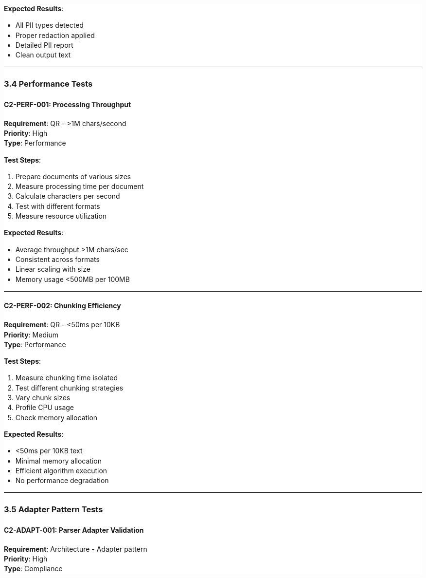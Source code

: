 **Expected Results**:
- All PII types detected
- Proper redaction applied
- Detailed PII report
- Clean output text

---

### 3.4 Performance Tests

#### C2-PERF-001: Processing Throughput
**Requirement**: QR - >1M chars/second  
**Priority**: High  
**Type**: Performance  

**Test Steps**:
1. Prepare documents of various sizes
2. Measure processing time per document
3. Calculate characters per second
4. Test with different formats
5. Measure resource utilization

**Expected Results**:
- Average throughput >1M chars/sec
- Consistent across formats
- Linear scaling with size
- Memory usage <500MB per 100MB

---

#### C2-PERF-002: Chunking Efficiency
**Requirement**: QR - <50ms per 10KB  
**Priority**: Medium  
**Type**: Performance  

**Test Steps**:
1. Measure chunking time isolated
2. Test different chunking strategies
3. Vary chunk sizes
4. Profile CPU usage
5. Check memory allocation

**Expected Results**:
- <50ms per 10KB text
- Minimal memory allocation
- Efficient algorithm execution
- No performance degradation

---

### 3.5 Adapter Pattern Tests

#### C2-ADAPT-001: Parser Adapter Validation
**Requirement**: Architecture - Adapter pattern  
**Priority**: High  
**Type**: Compliance  
